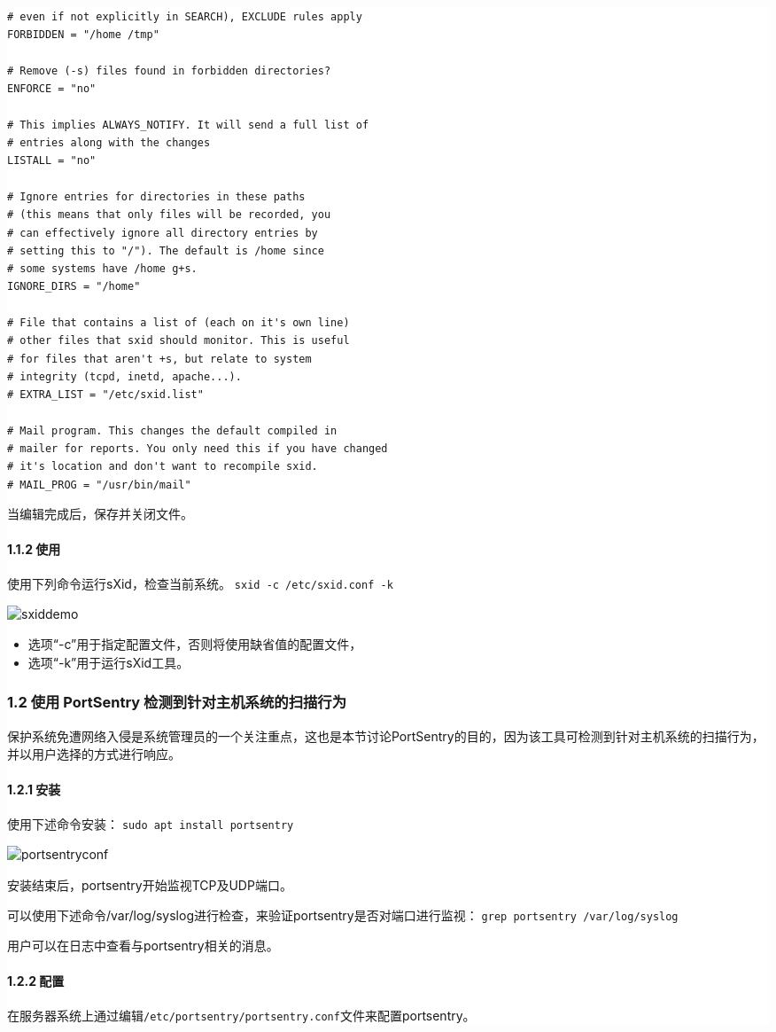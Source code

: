 ```
# even if not explicitly in SEARCH), EXCLUDE rules apply
FORBIDDEN = "/home /tmp"

# Remove (-s) files found in forbidden directories?
ENFORCE = "no"

# This implies ALWAYS_NOTIFY. It will send a full list of
# entries along with the changes
LISTALL = "no"

# Ignore entries for directories in these paths
# (this means that only files will be recorded, you
# can effectively ignore all directory entries by
# setting this to "/"). The default is /home since
# some systems have /home g+s.
IGNORE_DIRS = "/home"

# File that contains a list of (each on it's own line)
# other files that sxid should monitor. This is useful
# for files that aren't +s, but relate to system
# integrity (tcpd, inetd, apache...).
# EXTRA_LIST = "/etc/sxid.list"

# Mail program. This changes the default compiled in
# mailer for reports. You only need this if you have changed
# it's location and don't want to recompile sxid.
# MAIL_PROG = "/usr/bin/mail"

```

当编辑完成后，保存并关闭文件。

#### 1.1.2 使用

使用下列命令运行sXid，检查当前系统。
```sxid -c /etc/sxid.conf -k```

<img src="images/10/sxiddemo.png" width="480" alt="sxiddemo" />

- 选项“-c”用于指定配置文件，否则将使用缺省值的配置文件，
- 选项“-k”用于运行sXid工具。

### 1.2 使用 PortSentry 检测到针对主机系统的扫描行为

保护系统免遭网络入侵是系统管理员的一个关注重点，这也是本节讨论PortSentry的目的，因为该工具可检测到针对主机系统的扫描行为，并以用户选择的方式进行响应。

#### 1.2.1 安装

使用下述命令安装：
```sudo apt install portsentry```

<img src="images/10/portsentryconf.png" width="480" alt="portsentryconf" />

安装结束后，portsentry开始监视TCP及UDP端口。

可以使用下述命令/var/log/syslog进行检查，来验证portsentry是否对端口进行监视：
```grep portsentry /var/log/syslog```

用户可以在日志中查看与portsentry相关的消息。

#### 1.2.2 配置

在服务器系统上通过编辑```/etc/portsentry/portsentry.conf```文件来配置portsentry。

```